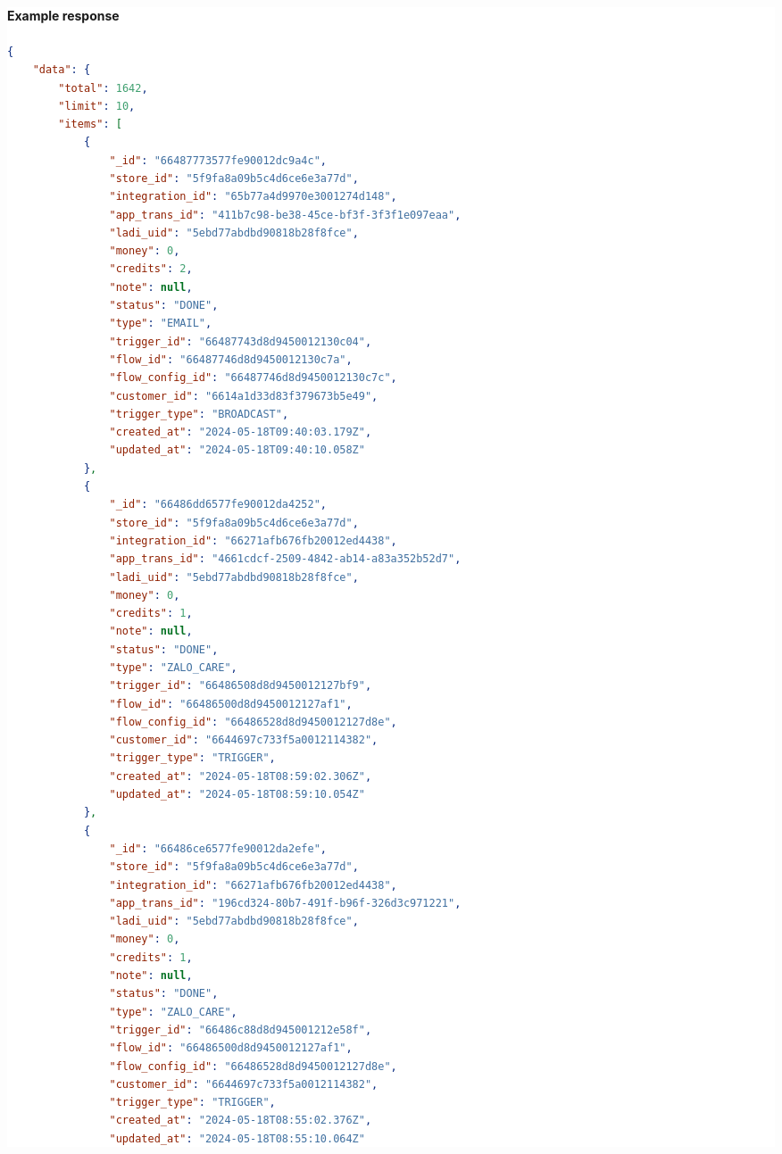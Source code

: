 #### Example response

```json
{
    "data": {
        "total": 1642,
        "limit": 10,
        "items": [
            {
                "_id": "66487773577fe90012dc9a4c",
                "store_id": "5f9fa8a09b5c4d6ce6e3a77d",
                "integration_id": "65b77a4d9970e3001274d148",
                "app_trans_id": "411b7c98-be38-45ce-bf3f-3f3f1e097eaa",
                "ladi_uid": "5ebd77abdbd90818b28f8fce",
                "money": 0,
                "credits": 2,
                "note": null,
                "status": "DONE",
                "type": "EMAIL",
                "trigger_id": "66487743d8d9450012130c04",
                "flow_id": "66487746d8d9450012130c7a",
                "flow_config_id": "66487746d8d9450012130c7c",
                "customer_id": "6614a1d33d83f379673b5e49",
                "trigger_type": "BROADCAST",
                "created_at": "2024-05-18T09:40:03.179Z",
                "updated_at": "2024-05-18T09:40:10.058Z"
            },
            {
                "_id": "66486dd6577fe90012da4252",
                "store_id": "5f9fa8a09b5c4d6ce6e3a77d",
                "integration_id": "66271afb676fb20012ed4438",
                "app_trans_id": "4661cdcf-2509-4842-ab14-a83a352b52d7",
                "ladi_uid": "5ebd77abdbd90818b28f8fce",
                "money": 0,
                "credits": 1,
                "note": null,
                "status": "DONE",
                "type": "ZALO_CARE",
                "trigger_id": "66486508d8d9450012127bf9",
                "flow_id": "66486500d8d9450012127af1",
                "flow_config_id": "66486528d8d9450012127d8e",
                "customer_id": "6644697c733f5a0012114382",
                "trigger_type": "TRIGGER",
                "created_at": "2024-05-18T08:59:02.306Z",
                "updated_at": "2024-05-18T08:59:10.054Z"
            },
            {
                "_id": "66486ce6577fe90012da2efe",
                "store_id": "5f9fa8a09b5c4d6ce6e3a77d",
                "integration_id": "66271afb676fb20012ed4438",
                "app_trans_id": "196cd324-80b7-491f-b96f-326d3c971221",
                "ladi_uid": "5ebd77abdbd90818b28f8fce",
                "money": 0,
                "credits": 1,
                "note": null,
                "status": "DONE",
                "type": "ZALO_CARE",
                "trigger_id": "66486c88d8d945001212e58f",
                "flow_id": "66486500d8d9450012127af1",
                "flow_config_id": "66486528d8d9450012127d8e",
                "customer_id": "6644697c733f5a0012114382",
                "trigger_type": "TRIGGER",
                "created_at": "2024-05-18T08:55:02.376Z",
                "updated_at": "2024-05-18T08:55:10.064Z"
```